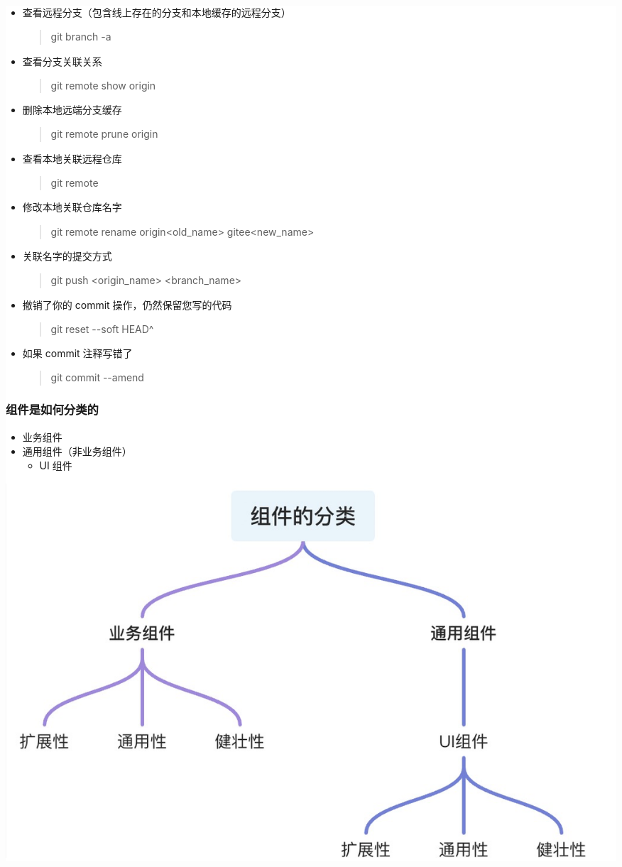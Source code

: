 - 查看远程分支（包含线上存在的分支和本地缓存的远程分支）

  > git branch -a

- 查看分支关联关系

  > git remote show origin

- 删除本地远端分支缓存

  > git remote prune origin

- 查看本地关联远程仓库

  > git remote

- 修改本地关联仓库名字

  > git remote rename origin<old_name> gitee<new_name>

- 关联名字的提交方式

  > git push <origin_name> <branch_name>

- 撤销了你的 commit 操作，仍然保留您写的代码

  > git reset --soft HEAD^

- 如果 commit 注释写错了

  > git commit --amend

### 组件是如何分类的

- 业务组件
- 通用组件（非业务组件）
  - UI 组件

![Weapp Table](../../assets/share/share-1.png)
